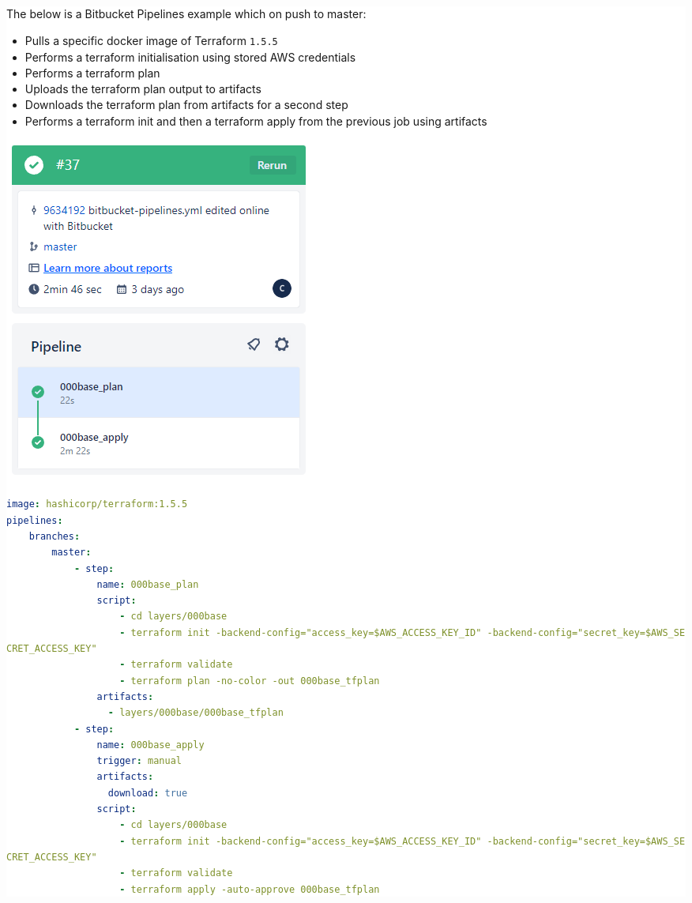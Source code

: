 The below is a Bitbucket Pipelines example which on push to master:

- Pulls a specific docker image of Terraform `1.5.5`
- Performs a terraform initialisation using stored AWS credentials
- Performs a terraform plan
- Uploads the terraform plan output to artifacts
- Downloads the terraform plan from artifacts for a second step
- Performs a terraform init and then a terraform apply from the previous job using artifacts

![bitbucketpipelines](../assets/images/bitbucketpipelines.png "bitbucketpipelines.png")

```YAML
image: hashicorp/terraform:1.5.5
pipelines:
    branches:
        master:
            - step:
                name: 000base_plan
                script:
                    - cd layers/000base
                    - terraform init -backend-config="access_key=$AWS_ACCESS_KEY_ID" -backend-config="secret_key=$AWS_SECRET_ACCESS_KEY"
                    - terraform validate
                    - terraform plan -no-color -out 000base_tfplan
                artifacts:
                  - layers/000base/000base_tfplan
            - step:
                name: 000base_apply
                trigger: manual
                artifacts:
                  download: true
                script:
                    - cd layers/000base
                    - terraform init -backend-config="access_key=$AWS_ACCESS_KEY_ID" -backend-config="secret_key=$AWS_SECRET_ACCESS_KEY"
                    - terraform validate
                    - terraform apply -auto-approve 000base_tfplan
```
